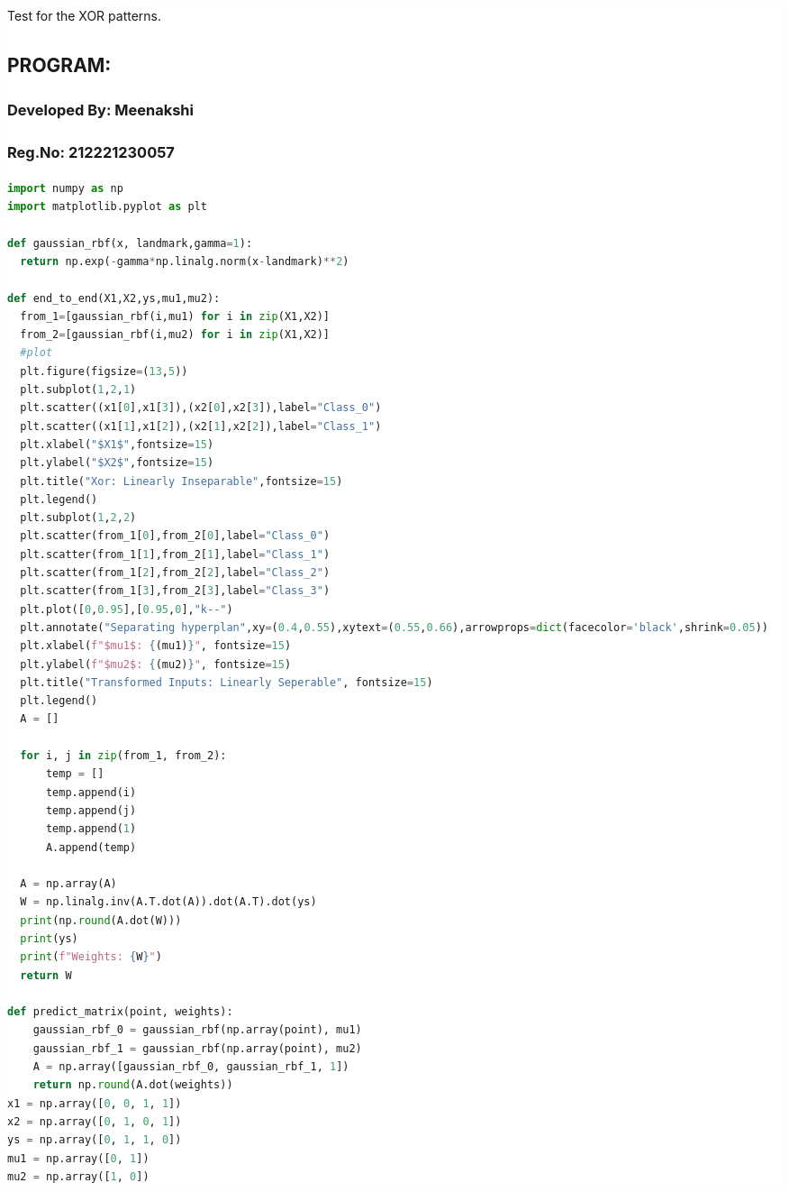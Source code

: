 Test for the XOR patterns.

## PROGRAM:
### Developed By: Meenakshi
### Reg.No: 212221230057
```py
import numpy as np
import matplotlib.pyplot as plt

def gaussian_rbf(x, landmark,gamma=1):
  return np.exp(-gamma*np.linalg.norm(x-landmark)**2)

def end_to_end(X1,X2,ys,mu1,mu2):
  from_1=[gaussian_rbf(i,mu1) for i in zip(X1,X2)]
  from_2=[gaussian_rbf(i,mu2) for i in zip(X1,X2)]
  #plot
  plt.figure(figsize=(13,5))
  plt.subplot(1,2,1)
  plt.scatter((x1[0],x1[3]),(x2[0],x2[3]),label="Class_0")
  plt.scatter((x1[1],x1[2]),(x2[1],x2[2]),label="Class_1")
  plt.xlabel("$X1$",fontsize=15)
  plt.ylabel("$X2$",fontsize=15)
  plt.title("Xor: Linearly Inseparable",fontsize=15)
  plt.legend()
  plt.subplot(1,2,2)
  plt.scatter(from_1[0],from_2[0],label="Class_0")
  plt.scatter(from_1[1],from_2[1],label="Class_1")
  plt.scatter(from_1[2],from_2[2],label="Class_2")
  plt.scatter(from_1[3],from_2[3],label="Class_3")
  plt.plot([0,0.95],[0.95,0],"k--")
  plt.annotate("Separating hyperplan",xy=(0.4,0.55),xytext=(0.55,0.66),arrowprops=dict(facecolor='black',shrink=0.05))
  plt.xlabel(f"$mu1$: {(mu1)}", fontsize=15)
  plt.ylabel(f"$mu2$: {(mu2)}", fontsize=15)
  plt.title("Transformed Inputs: Linearly Seperable", fontsize=15)
  plt.legend()
  A = []

  for i, j in zip(from_1, from_2):
      temp = []
      temp.append(i)
      temp.append(j)
      temp.append(1)
      A.append(temp)
    
  A = np.array(A)
  W = np.linalg.inv(A.T.dot(A)).dot(A.T).dot(ys)
  print(np.round(A.dot(W)))
  print(ys)
  print(f"Weights: {W}")
  return W
  
def predict_matrix(point, weights):
    gaussian_rbf_0 = gaussian_rbf(np.array(point), mu1)
    gaussian_rbf_1 = gaussian_rbf(np.array(point), mu2)
    A = np.array([gaussian_rbf_0, gaussian_rbf_1, 1])
    return np.round(A.dot(weights))
x1 = np.array([0, 0, 1, 1])
x2 = np.array([0, 1, 0, 1])
ys = np.array([0, 1, 1, 0])
mu1 = np.array([0, 1])
mu2 = np.array([1, 0])
```